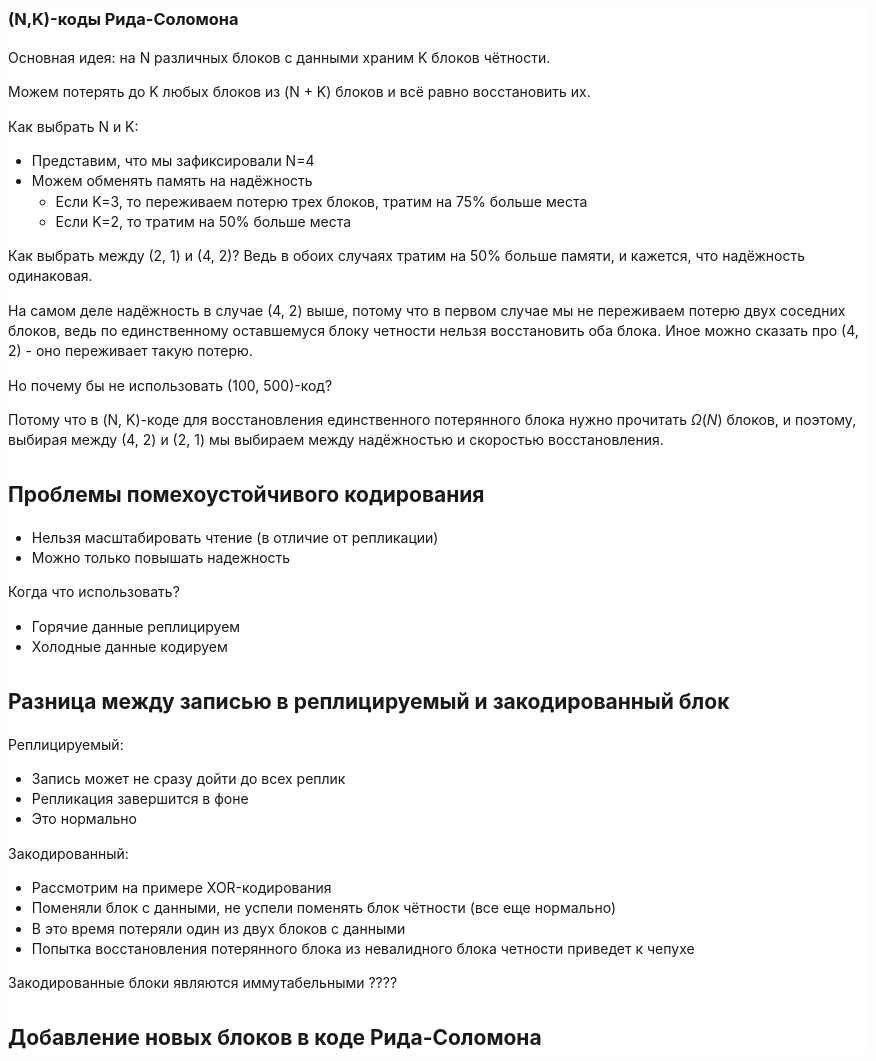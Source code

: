 ### (N,K)-коды Рида-Соломона

Основная идея: на N различных блоков с данными храним K блоков чётности.

Можем потерять до K любых блоков из (N + K) блоков и всё равно восстановить их.

Как выбрать N и K:

- Представим, что мы зафиксировали N=4
- Можем обменять память на надёжность
  - Если K=3, то переживаем потерю трех блоков, тратим на 75% больше места
  - Если K=2, то тратим на 50% больше места

Как выбрать между (2, 1) и (4, 2)? Ведь в обоих случаях тратим на 50% больше памяти, и кажется, что надёжность одинаковая.

На самом деле надёжность в случае (4, 2) выше, потому что в первом случае мы не переживаем потерю двух соседних блоков, ведь по единственному оставшемуся блоку четности нельзя восстановить оба блока. Иное можно сказать про (4, 2) - оно переживает такую потерю.

Но почему бы не использовать (100, 500)-код?

Потому что в (N, K)-коде для восстановления единственного потерянного блока нужно прочитать $\Omega(N)$ блоков, и поэтому, выбирая между (4, 2) и (2, 1) мы выбираем между надёжностью и скоростью восстановления.

## Проблемы помехоустойчивого кодирования

- Нельзя масштабировать чтение (в отличие от репликации)
- Можно только повышать надежность

Когда что использовать?

- Горячие данные реплицируем
- Холодные данные кодируем

## Разница между записью в реплицируемый и закодированный блок

Реплицируемый:

- Запись может не сразу дойти до всех реплик
- Репликация завершится в фоне
- Это нормально

Закодированный:

- Рассмотрим на примере XOR-кодирования
- Поменяли блок с данными, не успели поменять блок чётности (все еще нормально)
- В это время потеряли один из двух блоков с данными
- Попытка восстановления потерянного блока из невалидного блока четности приведет к чепухе

Закодированные блоки являются иммутабельными ????

## Добавление новых блоков в коде Рида-Соломона
